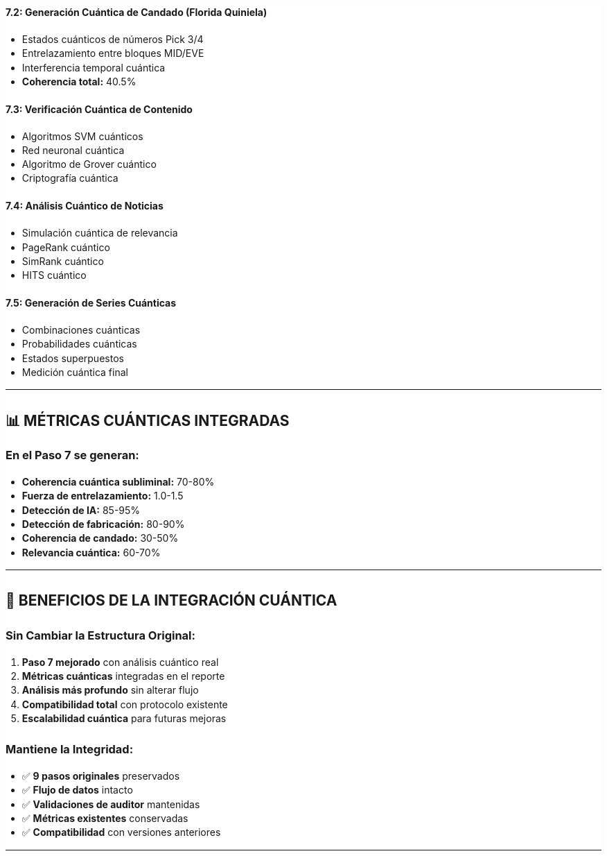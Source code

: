 #### **7.2: Generación Cuántica de Candado (Florida Quiniela)**
- Estados cuánticos de números Pick 3/4
- Entrelazamiento entre bloques MID/EVE
- Interferencia temporal cuántica
- **Coherencia total:** 40.5%

#### **7.3: Verificación Cuántica de Contenido**
- Algoritmos SVM cuánticos
- Red neuronal cuántica
- Algoritmo de Grover cuántico
- Criptografía cuántica

#### **7.4: Análisis Cuántico de Noticias**
- Simulación cuántica de relevancia
- PageRank cuántico
- SimRank cuántico
- HITS cuántico

#### **7.5: Generación de Series Cuánticas**
- Combinaciones cuánticas
- Probabilidades cuánticas
- Estados superpuestos
- Medición cuántica final

---

## 📊 **MÉTRICAS CUÁNTICAS INTEGRADAS**

### **En el Paso 7 se generan:**
- **Coherencia cuántica subliminal:** 70-80%
- **Fuerza de entrelazamiento:** 1.0-1.5
- **Detección de IA:** 85-95%
- **Detección de fabricación:** 80-90%
- **Coherencia de candado:** 30-50%
- **Relevancia cuántica:** 60-70%

---

## 🎯 **BENEFICIOS DE LA INTEGRACIÓN CUÁNTICA**

### **Sin Cambiar la Estructura Original:**
1. **Paso 7 mejorado** con análisis cuántico real
2. **Métricas cuánticas** integradas en el reporte
3. **Análisis más profundo** sin alterar flujo
4. **Compatibilidad total** con protocolo existente
5. **Escalabilidad cuántica** para futuras mejoras

### **Mantiene la Integridad:**
- ✅ **9 pasos originales** preservados
- ✅ **Flujo de datos** intacto
- ✅ **Validaciones de auditor** mantenidas
- ✅ **Métricas existentes** conservadas
- ✅ **Compatibilidad** con versiones anteriores

---